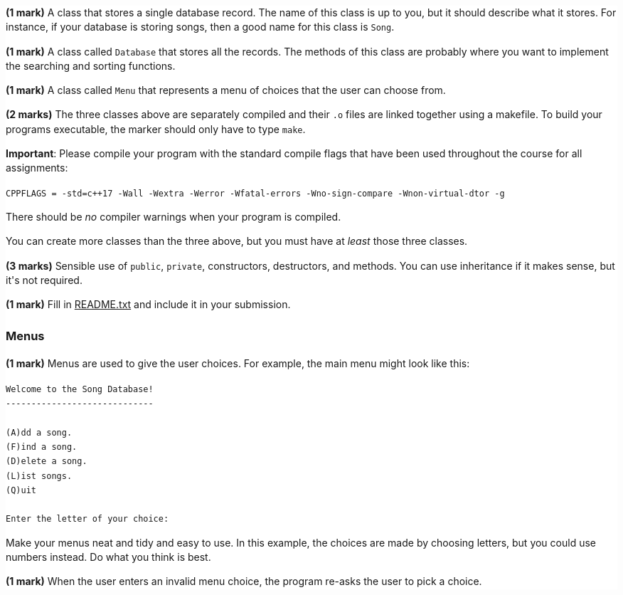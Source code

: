 **(1 mark)** A class that stores a single database record. The name of this
class is up to you, but it should describe what it stores. For instance, if
your database is storing songs, then a good name for this class is `Song`.

**(1 mark)** A class called `Database` that stores all the records. The
methods of this class are probably where you want to implement the searching
and sorting functions.

**(1 mark)** A class called `Menu` that represents a menu of choices that the
user can choose from.

**(2 marks)** The three classes above are separately compiled and their `.o`
files are linked together using a makefile. To build your programs executable,
the marker should only have to type `make`.

**Important**: Please compile your program with the standard compile flags
that have been used throughout the course for all assignments:

```
CPPFLAGS = -std=c++17 -Wall -Wextra -Werror -Wfatal-errors -Wno-sign-compare -Wnon-virtual-dtor -g
```

There should be *no* compiler warnings when your program is compiled.

You can create more classes than the three above, but you must have at *least*
those three classes.

**(3 marks)** Sensible use of `public`, `private`, constructors, destructors,
and methods. You can use inheritance if it makes sense, but it's not required.

**(1 mark)** Fill in [README.txt](README.txt) and include it in your
submission.


### Menus

**(1 mark)** Menus are used to give the user choices. For example, the main
menu might look like this:

```
Welcome to the Song Database!
-----------------------------

(A)dd a song.
(F)ind a song.
(D)elete a song.
(L)ist songs.
(Q)uit

Enter the letter of your choice: 
```

Make your menus neat and tidy and easy to use. In this example, the choices
are made by choosing letters, but you could use numbers instead. Do what you
think is best.

**(1 mark)** When the user enters an invalid menu choice, the program re-asks
the user to pick a choice.
